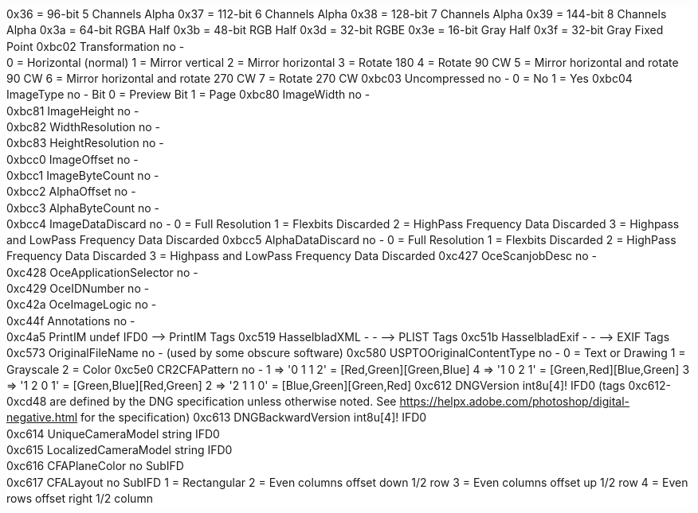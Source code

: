 0x36 = 96-bit 5 Channels Alpha
0x37 = 112-bit 6 Channels Alpha
0x38 = 128-bit 7 Channels Alpha
0x39 = 144-bit 8 Channels Alpha
0x3a = 64-bit RGBA Half
0x3b = 48-bit RGB Half
0x3d = 32-bit RGBE
0x3e = 16-bit Gray Half
0x3f = 32-bit Gray Fixed Point
0xbc02	Transformation	no	-	
0 = Horizontal (normal)
1 = Mirror vertical
2 = Mirror horizontal
3 = Rotate 180
4 = Rotate 90 CW
5 = Mirror horizontal and rotate 90 CW
6 = Mirror horizontal and rotate 270 CW
7 = Rotate 270 CW
0xbc03	Uncompressed	no	-	0 = No
1 = Yes
0xbc04	ImageType	no	-	Bit 0 = Preview
Bit 1 = Page
0xbc80	ImageWidth	no	-	 
0xbc81	ImageHeight	no	-	 
0xbc82	WidthResolution	no	-	 
0xbc83	HeightResolution	no	-	 
0xbcc0	ImageOffset	no	-	 
0xbcc1	ImageByteCount	no	-	 
0xbcc2	AlphaOffset	no	-	 
0xbcc3	AlphaByteCount	no	-	 
0xbcc4	ImageDataDiscard	no	-	0 = Full Resolution
1 = Flexbits Discarded
2 = HighPass Frequency Data Discarded
3 = Highpass and LowPass Frequency Data Discarded
0xbcc5	AlphaDataDiscard	no	-	0 = Full Resolution
1 = Flexbits Discarded
2 = HighPass Frequency Data Discarded
3 = Highpass and LowPass Frequency Data Discarded
0xc427	OceScanjobDesc	no	-	 
0xc428	OceApplicationSelector	no	-	 
0xc429	OceIDNumber	no	-	 
0xc42a	OceImageLogic	no	-	 
0xc44f	Annotations	no	-	 
0xc4a5	PrintIM	undef	IFD0	--> PrintIM Tags
0xc519	HasselbladXML	-	-	--> PLIST Tags
0xc51b	HasselbladExif	-	-	--> EXIF Tags
0xc573	OriginalFileName	no	-	(used by some obscure software)
0xc580	USPTOOriginalContentType	no	-	0 = Text or Drawing
1 = Grayscale
2 = Color
0xc5e0	CR2CFAPattern	no	-	1 => '0 1 1 2' = [Red,Green][Green,Blue]
4 => '1 0 2 1' = [Green,Red][Blue,Green]
3 => '1 2 0 1' = [Green,Blue][Red,Green]
2 => '2 1 1 0' = [Blue,Green][Green,Red]
0xc612	DNGVersion	int8u[4]!	IFD0	(tags 0xc612-0xcd48 are defined by the DNG specification unless otherwise noted. See https://helpx.adobe.com/photoshop/digital-negative.html for the specification)
0xc613	DNGBackwardVersion	int8u[4]!	IFD0	 
0xc614	UniqueCameraModel	string	IFD0	 
0xc615	LocalizedCameraModel	string	IFD0	 
0xc616	CFAPlaneColor	no	SubIFD	 
0xc617	CFALayout	no	SubIFD	1 = Rectangular
2 = Even columns offset down 1/2 row
3 = Even columns offset up 1/2 row
4 = Even rows offset right 1/2 column